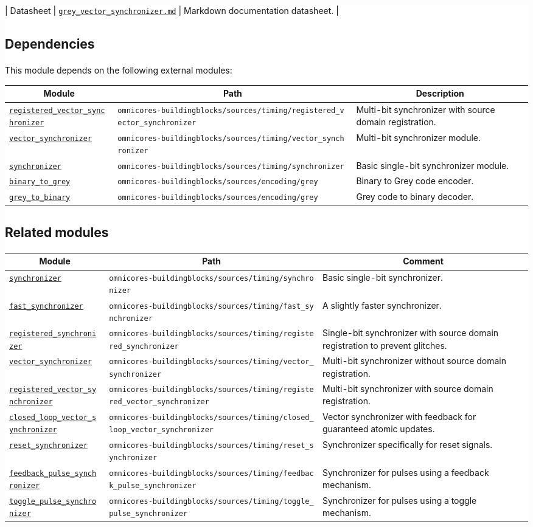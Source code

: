 | Datasheet         | [`grey_vector_synchronizer.md`](grey_vector_synchronizer.md)                         | Markdown documentation datasheet.                   |

## Dependencies

This module depends on the following external modules:

| Module                                                                                                  | Path                                                                     | Description                                             |
| ------------------------------------------------------------------------------------------------------- | ------------------------------------------------------------------------ | ------------------------------------------------------- |
| [`registered_vector_synchronizer`](../registered_vector_synchronizer/registered_vector_synchronizer.md) | `omnicores-buildingblocks/sources/timing/registered_vector_synchronizer` | Multi-bit synchronizer with source domain registration. |
| [`vector_synchronizer`](../vector_synchronizer/vector_synchronizer.md)                                  | `omnicores-buildingblocks/sources/timing/vector_synchronizer`            | Multi-bit synchronizer module.                          |
| [`synchronizer`](../synchronizer/synchronizer.md)                                                       | `omnicores-buildingblocks/sources/timing/synchronizer`                   | Basic single-bit synchronizer module.                   |
| [`binary_to_grey`](../../encoding/grey/binary_to_grey.md)                                               | `omnicores-buildingblocks/sources/encoding/grey`                         | Binary to Grey code encoder.                            |
| [`grey_to_binary`](../../encoding/grey/grey_to_binary.md)                                               | `omnicores-buildingblocks/sources/encoding/grey`                         | Grey code to binary decoder.                            |

## Related modules

| Module                                                                                                     | Path                                                                      | Comment                                                                      |
| ---------------------------------------------------------------------------------------------------------- | ------------------------------------------------------------------------- | ---------------------------------------------------------------------------- |
| [`synchronizer`](../synchronizer/synchronizer.md)                                                          | `omnicores-buildingblocks/sources/timing/synchronizer`                    | Basic single-bit synchronizer.                                               |
| [`fast_synchronizer`](../fast_synchronizer/fast_synchronizer.md)                                           | `omnicores-buildingblocks/sources/timing/fast_synchronizer`               | A slightly faster synchronizer.                                              |
| [`registered_synchronizer`](../registered_synchronizer/registered_synchronizer.md)                         | `omnicores-buildingblocks/sources/timing/registered_synchronizer`         | Single-bit synchronizer with source domain registration to prevent glitches. |
| [`vector_synchronizer`](../vector_synchronizer/vector_synchronizer.md)                                     | `omnicores-buildingblocks/sources/timing/vector_synchronizer`             | Multi-bit synchronizer without source domain registration.                   |
| [`registered_vector_synchronizer`](../registered_vector_synchronizer/registered_vector_synchronizer.md)    | `omnicores-buildingblocks/sources/timing/registered_vector_synchronizer`  | Multi-bit synchronizer with source domain registration.                      |
| [`closed_loop_vector_synchronizer`](../closed_loop_vector_synchronizer/closed_loop_vector_synchronizer.md) | `omnicores-buildingblocks/sources/timing/closed_loop_vector_synchronizer` | Vector synchronizer with feedback for guaranteed atomic updates.             |
| [`reset_synchronizer`](../reset_synchronizer/reset_synchronizer.md)                                        | `omnicores-buildingblocks/sources/timing/reset_synchronizer`              | Synchronizer specifically for reset signals.                                 |
| [`feedback_pulse_synchronizer`](../feedback_pulse_synchronizer/feedback_pulse_synchronizer.md)             | `omnicores-buildingblocks/sources/timing/feedback_pulse_synchronizer`     | Synchronizer for pulses using a feedback mechanism.                          |
| [`toggle_pulse_synchronizer`](../toggle_pulse_synchronizer/toggle_pulse_synchronizer.md)                   | `omnicores-buildingblocks/sources/timing/toggle_pulse_synchronizer`       | Synchronizer for pulses using a toggle mechanism.                            |

